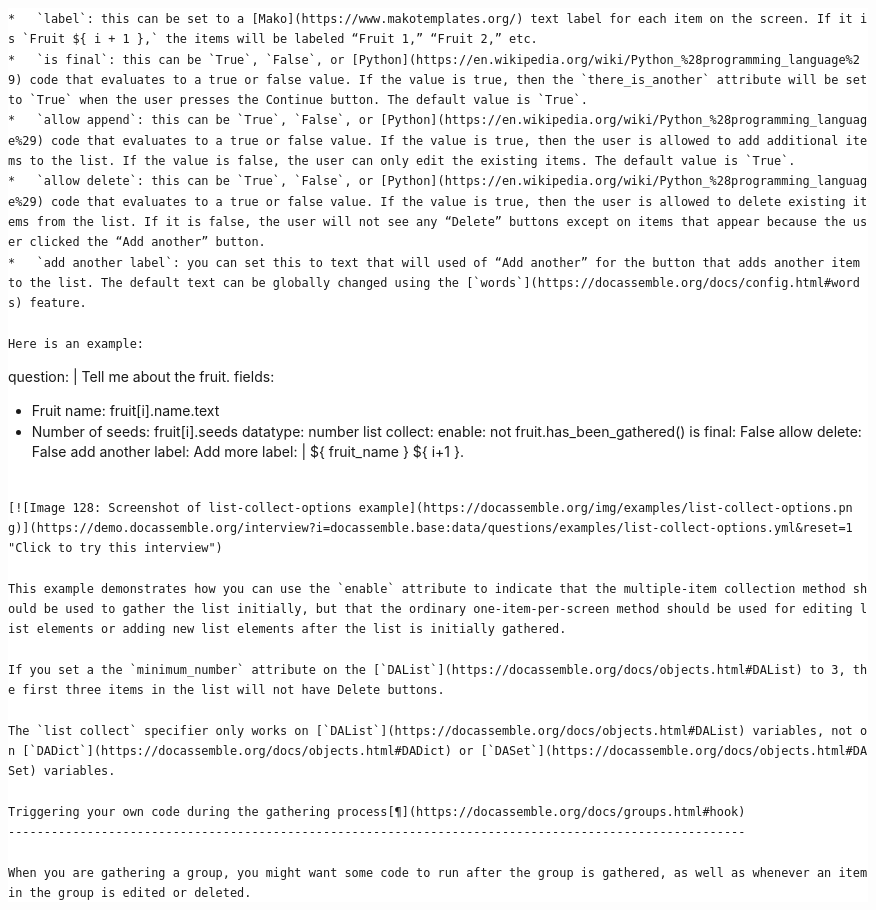 ```
*   `label`: this can be set to a [Mako](https://www.makotemplates.org/) text label for each item on the screen. If it is `Fruit ${ i + 1 },` the items will be labeled “Fruit 1,” “Fruit 2,” etc.
*   `is final`: this can be `True`, `False`, or [Python](https://en.wikipedia.org/wiki/Python_%28programming_language%29) code that evaluates to a true or false value. If the value is true, then the `there_is_another` attribute will be set to `True` when the user presses the Continue button. The default value is `True`.
*   `allow append`: this can be `True`, `False`, or [Python](https://en.wikipedia.org/wiki/Python_%28programming_language%29) code that evaluates to a true or false value. If the value is true, then the user is allowed to add additional items to the list. If the value is false, the user can only edit the existing items. The default value is `True`.
*   `allow delete`: this can be `True`, `False`, or [Python](https://en.wikipedia.org/wiki/Python_%28programming_language%29) code that evaluates to a true or false value. If the value is true, then the user is allowed to delete existing items from the list. If it is false, the user will not see any “Delete” buttons except on items that appear because the user clicked the “Add another” button.
*   `add another label`: you can set this to text that will used of “Add another” for the button that adds another item to the list. The default text can be globally changed using the [`words`](https://docassemble.org/docs/config.html#words) feature.

Here is an example:

```
question: |
  Tell me about the fruit.
fields:
  - Fruit name: fruit[i].name.text
  - Number of seeds: fruit[i].seeds
    datatype: number
list collect:
  enable: not fruit.has_been_gathered()
  is final: False
  allow delete: False
  add another label: Add more
  label: |
    ${ fruit_name } ${ i+1 }.
```

[![Image 128: Screenshot of list-collect-options example](https://docassemble.org/img/examples/list-collect-options.png)](https://demo.docassemble.org/interview?i=docassemble.base:data/questions/examples/list-collect-options.yml&reset=1 "Click to try this interview")

This example demonstrates how you can use the `enable` attribute to indicate that the multiple-item collection method should be used to gather the list initially, but that the ordinary one-item-per-screen method should be used for editing list elements or adding new list elements after the list is initially gathered.

If you set a the `minimum_number` attribute on the [`DAList`](https://docassemble.org/docs/objects.html#DAList) to 3, the first three items in the list will not have Delete buttons.

The `list collect` specifier only works on [`DAList`](https://docassemble.org/docs/objects.html#DAList) variables, not on [`DADict`](https://docassemble.org/docs/objects.html#DADict) or [`DASet`](https://docassemble.org/docs/objects.html#DASet) variables.

Triggering your own code during the gathering process[¶](https://docassemble.org/docs/groups.html#hook)
-------------------------------------------------------------------------------------------------------

When you are gathering a group, you might want some code to run after the group is gathered, as well as whenever an item in the group is edited or deleted.

```